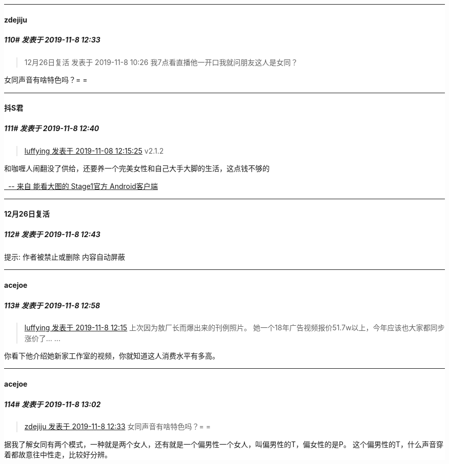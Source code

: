 
-----

####  zdejiju  
##### 110#       发表于 2019-11-8 12:33


<blockquote>12月26日复活 发表于 2019-11-8 10:26
我7点看直播他一开口我就问朋友这人是女同？</blockquote>
女同声音有啥特色吗？= =


-----

####  抖S君  
##### 111#       发表于 2019-11-8 12:40


<blockquote><a href="httphttps://bbs.saraba1st.com/2b/forum.php?mod=redirect&amp;goto=findpost&amp;pid=45448481&amp;ptid=1863194" target="_blank">luffying 发表于 2019-11-08 12:15:25</a>
v2.1.2</blockquote>和咖喱人闹翻没了供给，还要养一个完美女性和自己大手大脚的生活，这点钱不够的

[  -- 来自 能看大图的 Stage1官方 Android客户端](https://www.coolapk.com/apk/140634)


-----

####  12月26日复活  
##### 112#       发表于 2019-11-8 12:43

提示: 作者被禁止或删除 内容自动屏蔽


-----

####  acejoe  
##### 113#       发表于 2019-11-8 12:58


<blockquote><a href="httphttps://bbs.saraba1st.com/2b/forum.php?mod=redirect&amp;goto=findpost&amp;pid=45448481&amp;ptid=1863194" target="_blank">luffying 发表于 2019-11-8 12:15</a>
上次因为敖厂长而爆出来的刊例照片。
她一个18年广告视频报价51.7w以上，今年应该也大家都同步涨价了…
 ...</blockquote>
你看下他介绍她新家工作室的视频，你就知道这人消费水平有多高。


-----

####  acejoe  
##### 114#       发表于 2019-11-8 13:02


<blockquote><a href="httphttps://bbs.saraba1st.com/2b/forum.php?mod=redirect&amp;goto=findpost&amp;pid=45448704&amp;ptid=1863194" target="_blank">zdejiju 发表于 2019-11-8 12:33</a>
女同声音有啥特色吗？= =</blockquote>
据我了解女同有两个模式，一种就是两个女人，还有就是一个偏男性一个女人，叫偏男性的T，偏女性的是P。
这个偏男性的T，什么声音穿着都故意往中性走，比较好分辨。
